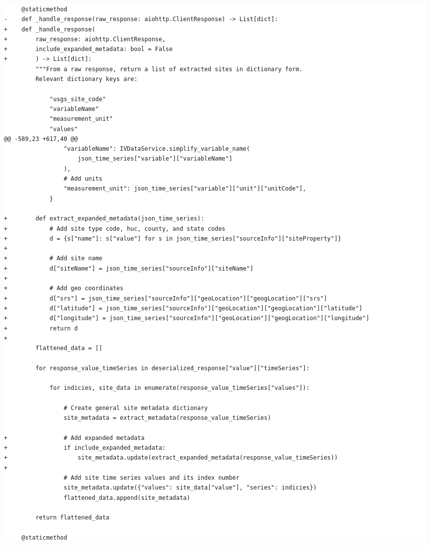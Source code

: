 ```
     @staticmethod
-    def _handle_response(raw_response: aiohttp.ClientResponse) -> List[dict]:
+    def _handle_response(
+        raw_response: aiohttp.ClientResponse,
+        include_expanded_metadata: bool = False
+        ) -> List[dict]:
         """From a raw response, return a list of extracted sites in dictionary form.
         Relevant dictionary keys are:
 
             "usgs_site_code"
             "variableName"
             "measurement_unit"
             "values"
@@ -589,23 +617,40 @@
                 "variableName": IVDataService.simplify_variable_name(
                     json_time_series["variable"]["variableName"]
                 ),
                 # Add units
                 "measurement_unit": json_time_series["variable"]["unit"]["unitCode"],
             }
 
+        def extract_expanded_metadata(json_time_series):
+            # Add site type code, huc, county, and state codes
+            d = {s["name"]: s["value"] for s in json_time_series["sourceInfo"]["siteProperty"]}
+
+            # Add site name
+            d["siteName"] = json_time_series["sourceInfo"]["siteName"]
+
+            # Add geo coordinates
+            d["srs"] = json_time_series["sourceInfo"]["geoLocation"]["geogLocation"]["srs"]
+            d["latitude"] = json_time_series["sourceInfo"]["geoLocation"]["geogLocation"]["latitude"]
+            d["longitude"] = json_time_series["sourceInfo"]["geoLocation"]["geogLocation"]["longitude"]
+            return d
+
         flattened_data = []
 
         for response_value_timeSeries in deserialized_response["value"]["timeSeries"]:
 
             for indicies, site_data in enumerate(response_value_timeSeries["values"]):
 
                 # Create general site metadata dictionary
                 site_metadata = extract_metadata(response_value_timeSeries)
 
+                # Add expanded metadata
+                if include_expanded_metadata:
+                    site_metadata.update(extract_expanded_metadata(response_value_timeSeries))
+
                 # Add site time series values and its index number
                 site_metadata.update({"values": site_data["value"], "series": indicies})
                 flattened_data.append(site_metadata)
 
         return flattened_data
 
     @staticmethod
```
